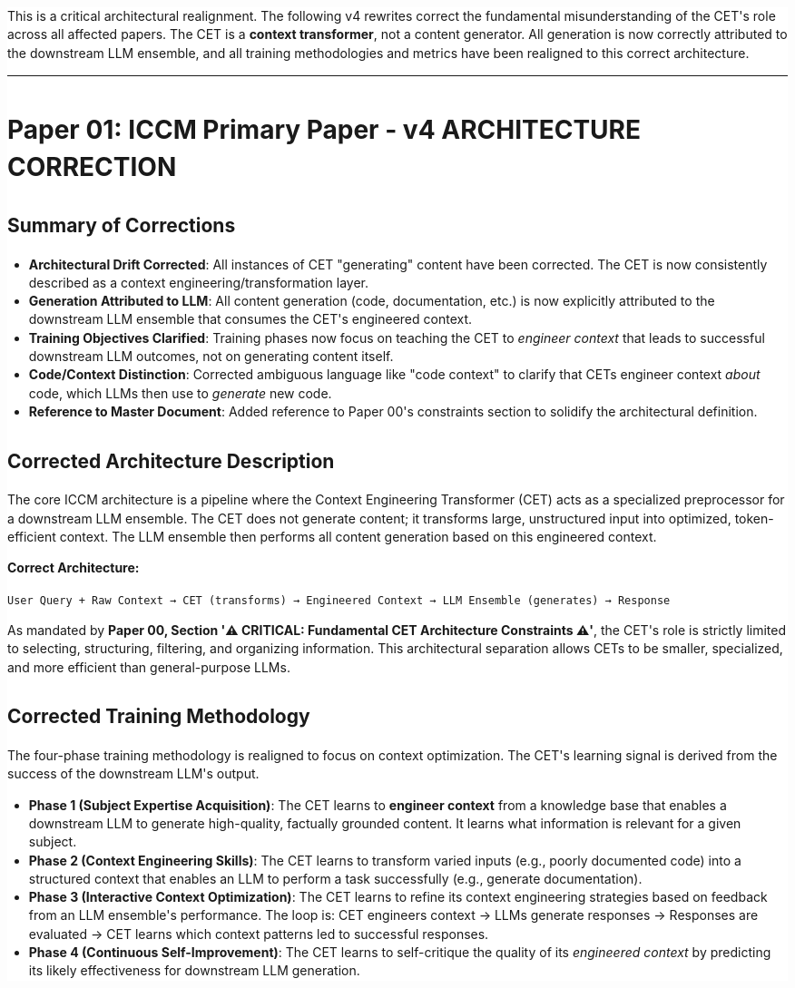 This is a critical architectural realignment. The following v4 rewrites correct the fundamental misunderstanding of the CET's role across all affected papers. The CET is a **context transformer**, not a content generator. All generation is now correctly attributed to the downstream LLM ensemble, and all training methodologies and metrics have been realigned to this correct architecture.

---

# Paper 01: ICCM Primary Paper - v4 ARCHITECTURE CORRECTION

## Summary of Corrections
- **Architectural Drift Corrected**: All instances of CET "generating" content have been corrected. The CET is now consistently described as a context engineering/transformation layer.
- **Generation Attributed to LLM**: All content generation (code, documentation, etc.) is now explicitly attributed to the downstream LLM ensemble that consumes the CET's engineered context.
- **Training Objectives Clarified**: Training phases now focus on teaching the CET to *engineer context* that leads to successful downstream LLM outcomes, not on generating content itself.
- **Code/Context Distinction**: Corrected ambiguous language like "code context" to clarify that CETs engineer context *about* code, which LLMs then use to *generate* new code.
- **Reference to Master Document**: Added reference to Paper 00's constraints section to solidify the architectural definition.

## Corrected Architecture Description
The core ICCM architecture is a pipeline where the Context Engineering Transformer (CET) acts as a specialized preprocessor for a downstream LLM ensemble. The CET does not generate content; it transforms large, unstructured input into optimized, token-efficient context. The LLM ensemble then performs all content generation based on this engineered context.

**Correct Architecture:**
```
User Query + Raw Context → CET (transforms) → Engineered Context → LLM Ensemble (generates) → Response
```

As mandated by **Paper 00, Section '⚠️ CRITICAL: Fundamental CET Architecture Constraints ⚠️'**, the CET's role is strictly limited to selecting, structuring, filtering, and organizing information. This architectural separation allows CETs to be smaller, specialized, and more efficient than general-purpose LLMs.

## Corrected Training Methodology
The four-phase training methodology is realigned to focus on context optimization. The CET's learning signal is derived from the success of the downstream LLM's output.

- **Phase 1 (Subject Expertise Acquisition)**: The CET learns to **engineer context** from a knowledge base that enables a downstream LLM to generate high-quality, factually grounded content. It learns what information is relevant for a given subject.
- **Phase 2 (Context Engineering Skills)**: The CET learns to transform varied inputs (e.g., poorly documented code) into a structured context that enables an LLM to perform a task successfully (e.g., generate documentation).
- **Phase 3 (Interactive Context Optimization)**: The CET learns to refine its context engineering strategies based on feedback from an LLM ensemble's performance. The loop is: CET engineers context → LLMs generate responses → Responses are evaluated → CET learns which context patterns led to successful responses.
- **Phase 4 (Continuous Self-Improvement)**: The CET learns to self-critique the quality of its *engineered context* by predicting its likely effectiveness for downstream LLM generation.
